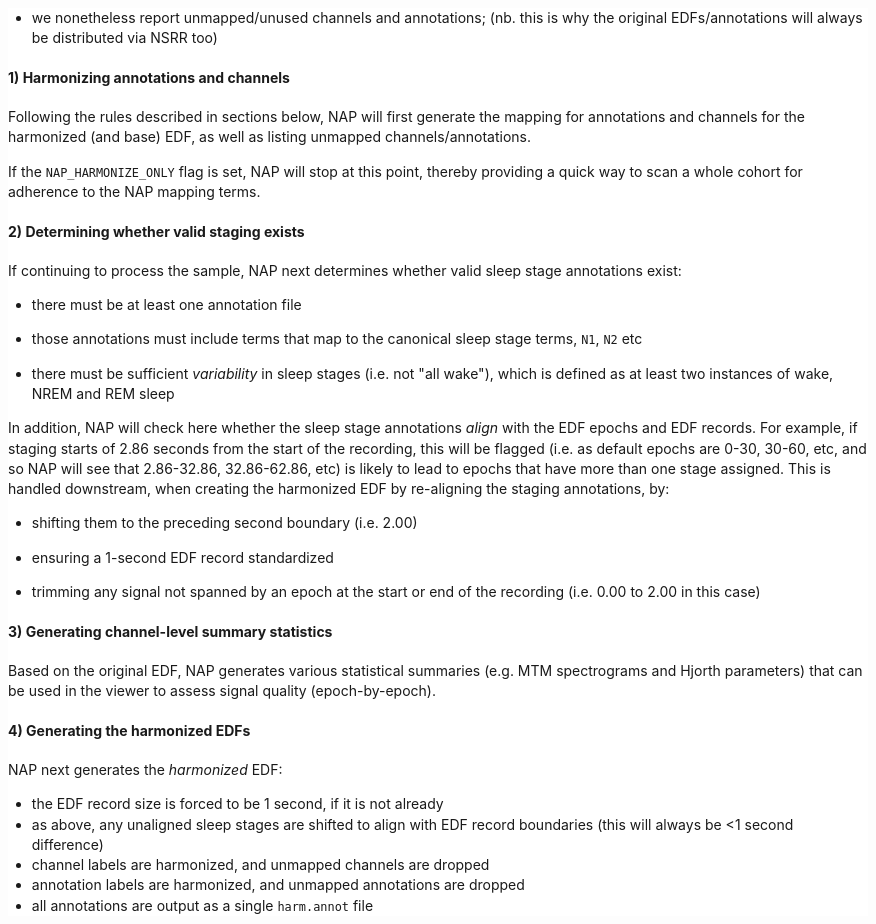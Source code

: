  - we nonetheless report unmapped/unused channels and annotations;
   (nb. this is why the original EDFs/annotations will always be
   distributed via NSRR too)


#### 1) Harmonizing annotations and channels

Following the rules described in sections below, NAP will first
generate the mapping for annotations and channels for the harmonized
(and base) EDF, as well as listing unmapped channels/annotations.

If the `NAP_HARMONIZE_ONLY` flag is set, NAP will stop at this point,
thereby providing a quick way to scan a whole cohort for adherence to
the NAP mapping terms.

#### 2) Determining whether valid staging exists

If continuing to process the sample, NAP next determines whether valid sleep stage annotations exist:

 - there must be at least one annotation file

 - those annotations must include terms that map to the canonical
   sleep stage terms, `N1`, `N2` etc

 - there must be sufficient _variability_ in sleep stages (i.e. not "all wake"), which
   is defined as at least two instances of wake, NREM and REM sleep


In addition, NAP will check here whether the sleep stage annotations
_align_ with the EDF epochs and EDF records.  For example, if staging
starts of 2.86 seconds from the start of the recording, this will be
flagged (i.e. as default epochs are 0-30, 30-60, etc, and so NAP will
see that 2.86-32.86, 32.86-62.86, etc) is likely to lead to epochs
that have more than one stage assigned.  This is handled downstream,
when creating the harmonized EDF by re-aligning the staging
annotations, by:

  - shifting them to the preceding second boundary (i.e. 2.00)

  - ensuring a 1-second EDF record standardized

  - trimming any signal not spanned by an epoch at the start or end of
    the recording (i.e. 0.00 to 2.00 in this case)

#### 3) Generating channel-level summary statistics

Based on the original EDF, NAP generates various statistical summaries
(e.g. MTM spectrograms and Hjorth parameters) that can be used in the
viewer to assess signal quality (epoch-by-epoch).

#### 4) Generating the harmonized EDFs

NAP next generates the _harmonized_ EDF:

 - the EDF record size is forced to be 1 second, if it is not already
 - as above, any unaligned sleep stages are shifted to align with EDF record boundaries (this will always be <1 second difference)
 - channel labels are harmonized, and unmapped channels are dropped
 - annotation labels are harmonized, and unmapped annotations are dropped
 - all annotations are output as a single `harm.annot` file
